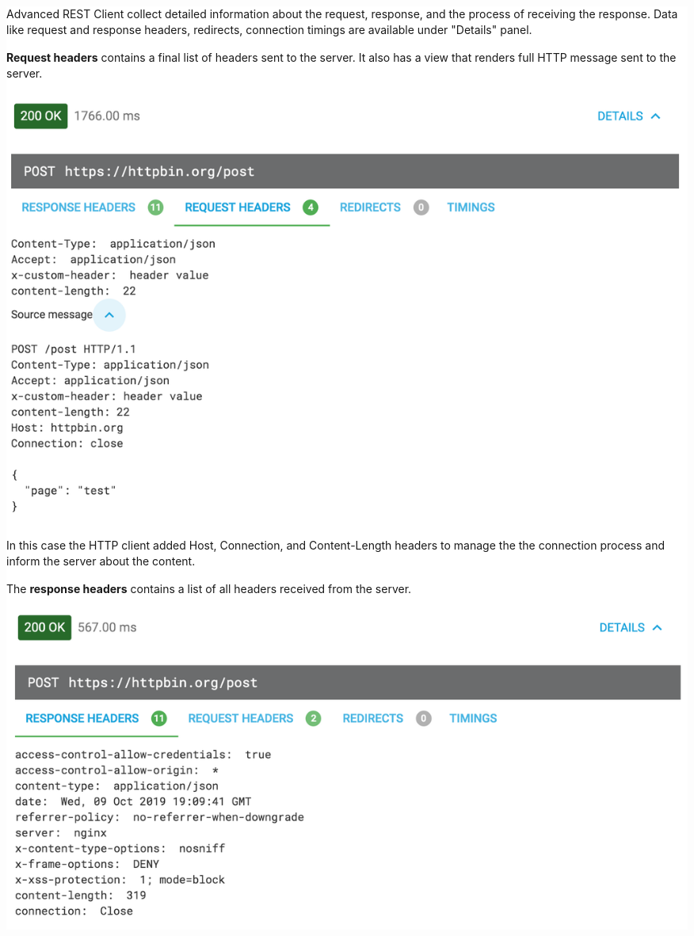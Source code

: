 
Advanced REST Client collect detailed information about the request, response, and the process of receiving the response. Data like request and response headers, redirects, connection timings are available under "Details" panel.

**Request headers** contains a final list of headers sent to the server. It also has a view that renders full HTTP message sent to the server.

![](../.gitbook/assets/image%20%2838%29.png)

In this case the HTTP client added Host, Connection, and Content-Length headers to manage the the connection process and inform the server about the content.

The **response headers** contains a list of all headers received from the server.

![Response headers](../.gitbook/assets/image%20%2864%29.png)
